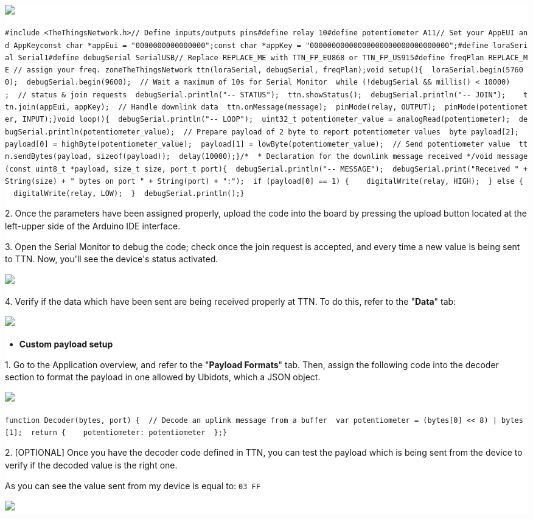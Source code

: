 ![](https://downloads.intercomcdn.com/i/o/105394708/68e56efc6e62856dae2a71af/EA2JNviUZfZKXD0Hb8OYq_ujdlngFzDUE1RuJ1zWthTgagIY5Dl1FNzm_4fk_TZxk00MYfb3DYH0DvxH1rbW8A_MbM5F7coe0hASE9kSP3L8VOm04qQASMmKYibfZoZjHMx5Zrwq)

```
#include <TheThingsNetwork.h>// Define inputs/outputs pins#define relay 10#define potentiometer A11// Set your AppEUI and AppKeyconst char *appEui = "0000000000000000";const char *appKey = "00000000000000000000000000000000";#define loraSerial Serial1#define debugSerial SerialUSB// Replace REPLACE_ME with TTN_FP_EU868 or TTN_FP_US915#define freqPlan REPLACE_ME // assign your freq. zoneTheThingsNetwork ttn(loraSerial, debugSerial, freqPlan);void setup(){  loraSerial.begin(57600);  debugSerial.begin(9600);  // Wait a maximum of 10s for Serial Monitor  while (!debugSerial && millis() < 10000)    ;  // status & join requests  debugSerial.println("-- STATUS");  ttn.showStatus();  debugSerial.println("-- JOIN");    ttn.join(appEui, appKey);  // Handle downlink data  ttn.onMessage(message);  pinMode(relay, OUTPUT);  pinMode(potentiometer, INPUT);}void loop(){  debugSerial.println("-- LOOP");  uint32_t potentiometer_value = analogRead(potentiometer);  debugSerial.println(potentiometer_value);  // Prepare payload of 2 byte to report potentiometer values  byte payload[2];  payload[0] = highByte(potentiometer_value);  payload[1] = lowByte(potentiometer_value);  // Send potentiometer value  ttn.sendBytes(payload, sizeof(payload));  delay(10000);}/*  * Declaration for the downlink message received */void message(const uint8_t *payload, size_t size, port_t port){  debugSerial.println("-- MESSAGE");  debugSerial.print("Received " + String(size) + " bytes on port " + String(port) + ":");  if (payload[0] == 1) {    digitalWrite(relay, HIGH);  } else {    digitalWrite(relay, LOW);  }  debugSerial.println();}
```

2\. Once the parameters have been assigned properly, upload the code into the board by pressing the upload button located at the left-upper side of the Arduino IDE interface.

3\. Open the Serial Monitor to debug the code; check once the join request is accepted, and every time a new value is being sent to TTN. Now, you'll see the device's status activated.

![](https://downloads.intercomcdn.com/i/o/105394709/0c31a989f9e1f6027fbb3380/bh6nf-UBMjD_KEDy_igvIHAtyyd9CnjEoXjlQ-LFa6R6vEyoXvW5wopmTghkCKaoetBt52Yzxetgqr8jY-BX1bjonAJCEIx3LrRl29TYQODchbuAQasSMRuoL2UPku-bT6V7eR3B)

4\. Verify if the data which have been sent are being received properly at TTN. To do this, refer to the "**Data**" tab:

![](https://downloads.intercomcdn.com/i/o/105394711/549f9750ede53b23cb8cffec/oWtDEH6dmAJDpthBrW0c9w_sHnaL2Mt6aRGRwttAFxP9mviExMiBioqNDvldkehnETzEqkpwbhgsOrl9MFm6b-1pfaEwOgMRvQyb_ngHgu1h2IrmNqwbvenoxaiF6vtPot4yLoro)

- **Custom payload setup**

1\. Go to the Application overview, and refer to the "**Payload Formats**" tab. Then, assign the following code into the decoder section to format the payload in one allowed by Ubidots, which a JSON object.

![](https://downloads.intercomcdn.com/i/o/105394714/24051282f8b6f0b492166ca0/QkfvpBnNHAfk9_B6R9Skn4HQ1wvzp-IhhIw_776I56jwUH8vSmZ7_u9egBnCm7YHpIA0DosZC0xWcZ71rh0cy5k7BQ42p0vqJuAeSBwvQC0xq9AmzoGkNPpnyiKeXLpzzuqIv8We)

```
function Decoder(bytes, port) {  // Decode an uplink message from a buffer  var potentiometer = (bytes[0] << 8) | bytes[1];  return {    potentiometer: potentiometer  };}
```

2\. [OPTIONAL] Once you have the decoder code defined in TTN, you can test the payload which is being sent from the device to verify if the decoded value is the right one.

As you can see the value sent from my device is equal to: `03 FF`

![](https://downloads.intercomcdn.com/i/o/105394715/3655d308b4e76b999003c360/TudR5hgItaZFTj9X-r8pu-EkJd37jJ2eDmHRlmy2VPA0NwdhYZfT3YUWbf79tf09dwrLObx0Xnpk4yZQX1lqBgXjkhyNfFrsJy0b9t1CfMYGygTGW65p1sRRsyCH7nM28LgK1Jwa)
